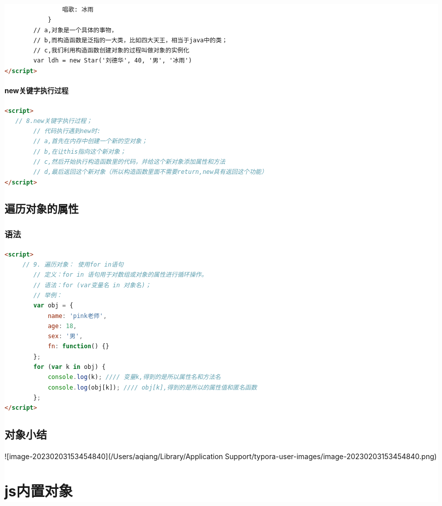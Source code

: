 ```html
                唱歌: 冰雨
            }
        // a,对象是一个具体的事物， 
        // b,而构造函数是泛指的一大类，比如四大天王，相当于java中的类；
        // c,我们利用构造函数创建对象的过程叫做对象的实例化
        var ldh = new Star('刘德华', 40, '男', '冰雨') 
</script>
```

#### new关键字执行过程

```html
<script>
   // 8.new关键字执行过程；
        // 代码执行遇到new时:
        // a,首先在内存中创建一个新的空对象；
        // b,在让this指向这个新对象；
        // c,然后开始执行构造函数里的代码，并给这个新对象添加属性和方法
        // d,最后返回这个新对象（所以构造函数里面不需要return,new具有返回这个功能） 
</script>
```

## 遍历对象的属性

### 语法

```html
<script>
     // 9. 遍历对象： 使用for in语句
        // 定义：for in 语句用于对数组或对象的属性进行循环操作。
        // 语法：for (var变量名 in 对象名)；
        // 举例：
        var obj = {
            name: 'pink老师',
            age: 18,
            sex: '男',
            fn: function() {}
        };
        for (var k in obj) {
            console.log(k); //// 变量k,得到的是所以属性名和方法名
            console.log(obj[k]); //// obj[k],得到的是所以的属性值和匿名函数
        };
</script>
```

## 对象小结

![image-20230203153454840](/Users/aqiang/Library/Application Support/typora-user-images/image-20230203153454840.png)

# js内置对象
